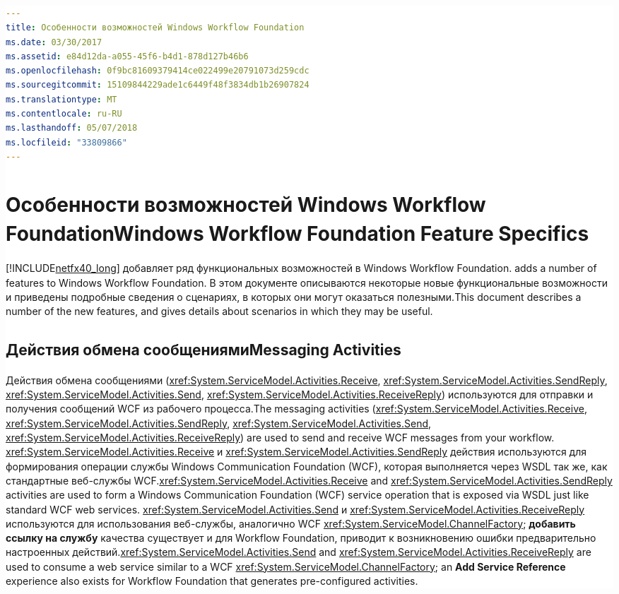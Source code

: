 ```yaml
---
title: Особенности возможностей Windows Workflow Foundation
ms.date: 03/30/2017
ms.assetid: e84d12da-a055-45f6-b4d1-878d127b46b6
ms.openlocfilehash: 0f9bc81609379414ce022499e20791073d259cdc
ms.sourcegitcommit: 15109844229ade1c6449f48f3834db1b26907824
ms.translationtype: MT
ms.contentlocale: ru-RU
ms.lasthandoff: 05/07/2018
ms.locfileid: "33809866"
---
```

# <a name="windows-workflow-foundation-feature-specifics"></a><span data-ttu-id="012b4-102">Особенности возможностей Windows Workflow Foundation</span><span class="sxs-lookup"><span data-stu-id="012b4-102">Windows Workflow Foundation Feature Specifics</span></span>
[!INCLUDE[netfx40_long](../../../includes/netfx40-long-md.md)]<span data-ttu-id="012b4-103"> добавляет ряд функциональных возможностей в Windows Workflow Foundation.</span><span class="sxs-lookup"><span data-stu-id="012b4-103"> adds a number of features to Windows Workflow Foundation.</span></span> <span data-ttu-id="012b4-104">В этом документе описываются некоторые новые функциональные возможности и приведены подробные сведения о сценариях, в которых они могут оказаться полезными.</span><span class="sxs-lookup"><span data-stu-id="012b4-104">This document describes a number of the new features, and gives details about scenarios in which they may be useful.</span></span>  
  
## <a name="messaging-activities"></a><span data-ttu-id="012b4-105">Действия обмена сообщениями</span><span class="sxs-lookup"><span data-stu-id="012b4-105">Messaging Activities</span></span>  
 <span data-ttu-id="012b4-106">Действия обмена сообщениями (<xref:System.ServiceModel.Activities.Receive>, <xref:System.ServiceModel.Activities.SendReply>, <xref:System.ServiceModel.Activities.Send>, <xref:System.ServiceModel.Activities.ReceiveReply>) используются для отправки и получения сообщений WCF из рабочего процесса.</span><span class="sxs-lookup"><span data-stu-id="012b4-106">The messaging activities (<xref:System.ServiceModel.Activities.Receive>, <xref:System.ServiceModel.Activities.SendReply>, <xref:System.ServiceModel.Activities.Send>, <xref:System.ServiceModel.Activities.ReceiveReply>) are used to send and receive WCF messages from your workflow.</span></span>  <span data-ttu-id="012b4-107"><xref:System.ServiceModel.Activities.Receive> и <xref:System.ServiceModel.Activities.SendReply> действия используются для формирования операции службы Windows Communication Foundation (WCF), которая выполняется через WSDL так же, как стандартные веб-службы WCF.</span><span class="sxs-lookup"><span data-stu-id="012b4-107"><xref:System.ServiceModel.Activities.Receive> and <xref:System.ServiceModel.Activities.SendReply> activities are used to form a Windows Communication Foundation (WCF) service operation that is exposed via WSDL just like standard WCF web services.</span></span>  <span data-ttu-id="012b4-108"><xref:System.ServiceModel.Activities.Send> и <xref:System.ServiceModel.Activities.ReceiveReply> используются для использования веб-службы, аналогично WCF <xref:System.ServiceModel.ChannelFactory>; **добавить ссылку на службу** качества существует и для Workflow Foundation, приводит к возникновению ошибки предварительно настроенных действий.</span><span class="sxs-lookup"><span data-stu-id="012b4-108"><xref:System.ServiceModel.Activities.Send> and <xref:System.ServiceModel.Activities.ReceiveReply> are used to consume a web service similar to a WCF <xref:System.ServiceModel.ChannelFactory>; an **Add Service Reference** experience also exists for Workflow Foundation that generates pre-configured activities.</span></span>  
  